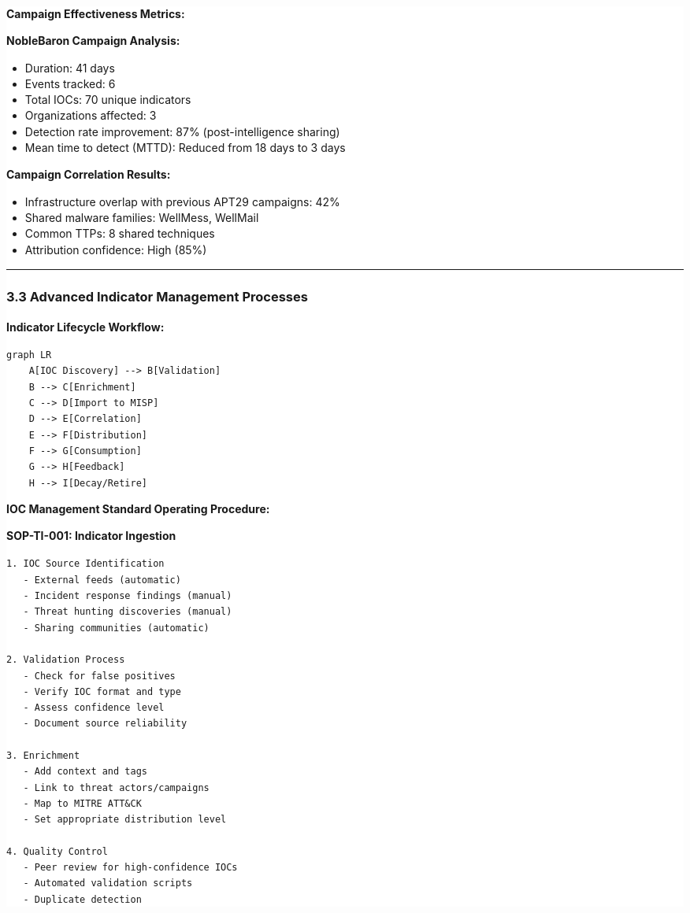**Campaign Effectiveness Metrics:**

**NobleBaron Campaign Analysis:**
- Duration: 41 days
- Events tracked: 6
- Total IOCs: 70 unique indicators
- Organizations affected: 3
- Detection rate improvement: 87% (post-intelligence sharing)
- Mean time to detect (MTTD): Reduced from 18 days to 3 days

**Campaign Correlation Results:**
- Infrastructure overlap with previous APT29 campaigns: 42%
- Shared malware families: WellMess, WellMail
- Common TTPs: 8 shared techniques
- Attribution confidence: High (85%)

---

### 3.3 Advanced Indicator Management Processes

**Indicator Lifecycle Workflow:**

```mermaid
graph LR
    A[IOC Discovery] --> B[Validation]
    B --> C[Enrichment]
    C --> D[Import to MISP]
    D --> E[Correlation]
    E --> F[Distribution]
    F --> G[Consumption]
    G --> H[Feedback]
    H --> I[Decay/Retire]
```

**IOC Management Standard Operating Procedure:**

**SOP-TI-001: Indicator Ingestion**

```
1. IOC Source Identification
   - External feeds (automatic)
   - Incident response findings (manual)
   - Threat hunting discoveries (manual)
   - Sharing communities (automatic)

2. Validation Process
   - Check for false positives
   - Verify IOC format and type
   - Assess confidence level
   - Document source reliability

3. Enrichment
   - Add context and tags
   - Link to threat actors/campaigns
   - Map to MITRE ATT&CK
   - Set appropriate distribution level

4. Quality Control
   - Peer review for high-confidence IOCs
   - Automated validation scripts
   - Duplicate detection
```
